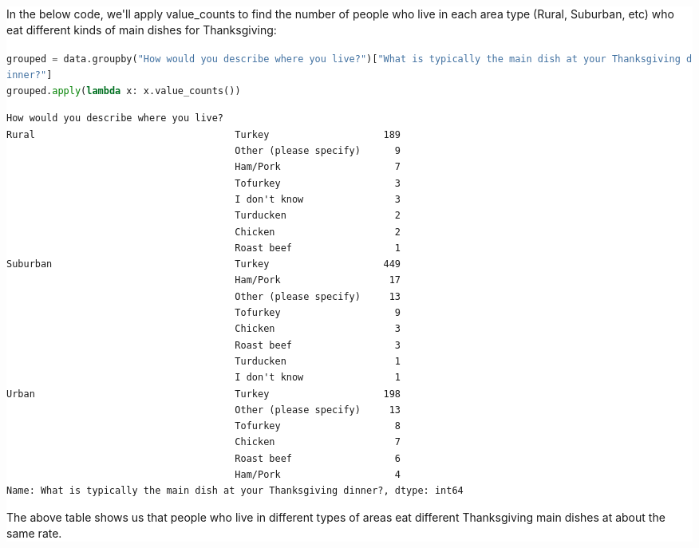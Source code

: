 In the below code, we'll apply value_counts to find the number of people who live in each area type (Rural, Suburban, etc) who eat different kinds of main dishes for Thanksgiving:


```python
grouped = data.groupby("How would you describe where you live?")["What is typically the main dish at your Thanksgiving dinner?"]
grouped.apply(lambda x: x.value_counts())
```




    How would you describe where you live?                        
    Rural                                   Turkey                    189
                                            Other (please specify)      9
                                            Ham/Pork                    7
                                            Tofurkey                    3
                                            I don't know                3
                                            Turducken                   2
                                            Chicken                     2
                                            Roast beef                  1
    Suburban                                Turkey                    449
                                            Ham/Pork                   17
                                            Other (please specify)     13
                                            Tofurkey                    9
                                            Chicken                     3
                                            Roast beef                  3
                                            Turducken                   1
                                            I don't know                1
    Urban                                   Turkey                    198
                                            Other (please specify)     13
                                            Tofurkey                    8
                                            Chicken                     7
                                            Roast beef                  6
                                            Ham/Pork                    4
    Name: What is typically the main dish at your Thanksgiving dinner?, dtype: int64



The above table shows us that people who live in different types of areas eat different Thanksgiving main dishes at about the same rate.


```python

```
